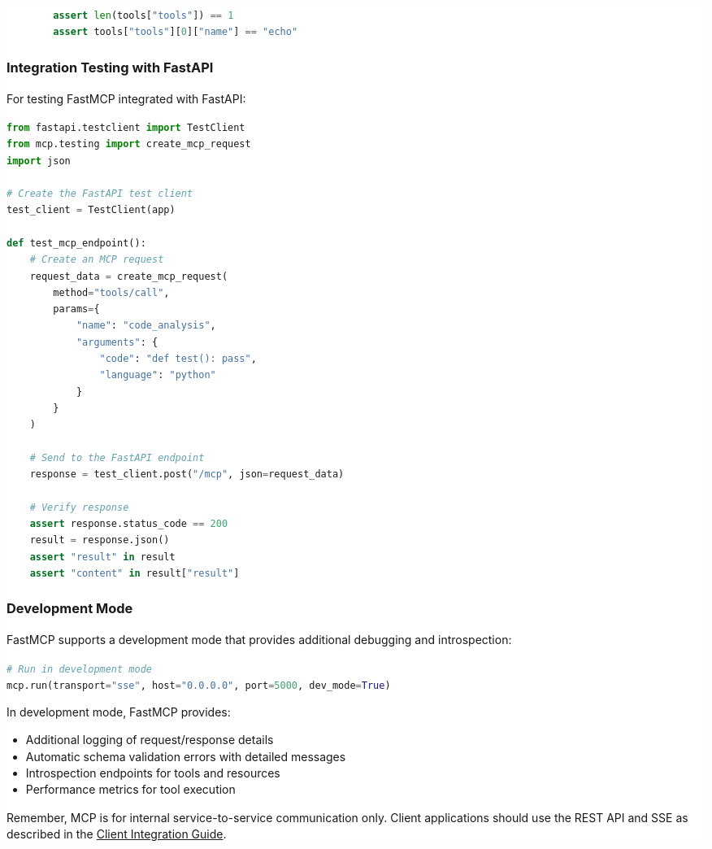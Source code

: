 ```python
        assert len(tools["tools"]) == 1
        assert tools["tools"][0]["name"] == "echo"
```

### Integration Testing with FastAPI

For testing FastMCP integrated with FastAPI:

```python
from fastapi.testclient import TestClient
from mcp.testing import create_mcp_request
import json

# Create the FastAPI test client
test_client = TestClient(app)

def test_mcp_endpoint():
    # Create an MCP request
    request_data = create_mcp_request(
        method="tools/call",
        params={
            "name": "code_analysis",
            "arguments": {
                "code": "def test(): pass",
                "language": "python"
            }
        }
    )
    
    # Send to the FastAPI endpoint
    response = test_client.post("/mcp", json=request_data)
    
    # Verify response
    assert response.status_code == 200
    result = response.json()
    assert "result" in result
    assert "content" in result["result"]
```

### Development Mode

FastMCP supports a development mode that provides additional debugging and introspection:

```python
# Run in development mode
mcp.run(transport="sse", host="0.0.0.0", port=5000, dev_mode=True)
```

In development mode, FastMCP provides:
- Additional logging of request/response details
- Automatic schema validation errors with detailed messages
- Introspection endpoints for tools and resources
- Performance metrics for tool execution

Remember, MCP is for internal service-to-service communication only. Client applications should use the REST API and SSE as described in the [Client Integration Guide](./CLIENT_INTEGRATION_GUIDE.md).
